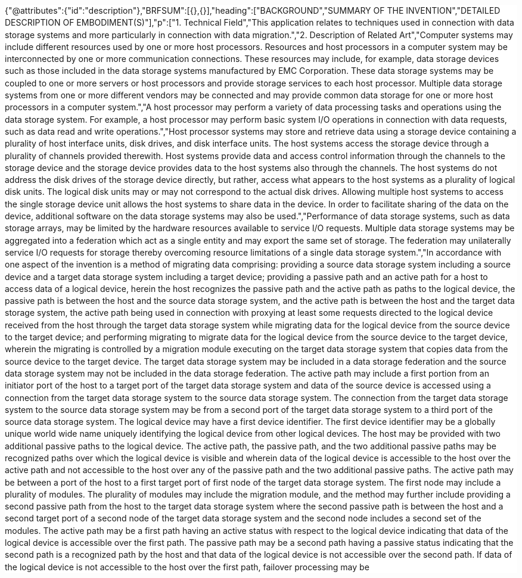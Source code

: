 {"@attributes":{"id":"description"},"BRFSUM":[{},{}],"heading":["BACKGROUND","SUMMARY OF THE INVENTION","DETAILED DESCRIPTION OF EMBODIMENT(S)"],"p":["1. Technical Field","This application relates to techniques used in connection with data storage systems and more particularly in connection with data migration.","2. Description of Related Art","Computer systems may include different resources used by one or more host processors. Resources and host processors in a computer system may be interconnected by one or more communication connections. These resources may include, for example, data storage devices such as those included in the data storage systems manufactured by EMC Corporation. These data storage systems may be coupled to one or more servers or host processors and provide storage services to each host processor. Multiple data storage systems from one or more different vendors may be connected and may provide common data storage for one or more host processors in a computer system.","A host processor may perform a variety of data processing tasks and operations using the data storage system. For example, a host processor may perform basic system I\/O operations in connection with data requests, such as data read and write operations.","Host processor systems may store and retrieve data using a storage device containing a plurality of host interface units, disk drives, and disk interface units. The host systems access the storage device through a plurality of channels provided therewith. Host systems provide data and access control information through the channels to the storage device and the storage device provides data to the host systems also through the channels. The host systems do not address the disk drives of the storage device directly, but rather, access what appears to the host systems as a plurality of logical disk units. The logical disk units may or may not correspond to the actual disk drives. Allowing multiple host systems to access the single storage device unit allows the host systems to share data in the device. In order to facilitate sharing of the data on the device, additional software on the data storage systems may also be used.","Performance of data storage systems, such as data storage arrays, may be limited by the hardware resources available to service I\/O requests. Multiple data storage systems may be aggregated into a federation which act as a single entity and may export the same set of storage. The federation may unilaterally service I\/O requests for storage thereby overcoming resource limitations of a single data storage system.","In accordance with one aspect of the invention is a method of migrating data comprising: providing a source data storage system including a source device and a target data storage system including a target device; providing a passive path and an active path for a host to access data of a logical device, herein the host recognizes the passive path and the active path as paths to the logical device, the passive path is between the host and the source data storage system, and the active path is between the host and the target data storage system, the active path being used in connection with proxying at least some requests directed to the logical device received from the host through the target data storage system while migrating data for the logical device from the source device to the target device; and performing migrating to migrate data for the logical device from the source device to the target device, wherein the migrating is controlled by a migration module executing on the target data storage system that copies data from the source device to the target device. The target data storage system may be included in a data storage federation and the source data storage system may not be included in the data storage federation. The active path may include a first portion from an initiator port of the host to a target port of the target data storage system and data of the source device is accessed using a connection from the target data storage system to the source data storage system. The connection from the target data storage system to the source data storage system may be from a second port of the target data storage system to a third port of the source data storage system. The logical device may have a first device identifier. The first device identifier may be a globally unique world wide name uniquely identifying the logical device from other logical devices. The host may be provided with two additional passive paths to the logical device. The active path, the passive path, and the two additional passive paths may be recognized paths over which the logical device is visible and wherein data of the logical device is accessible to the host over the active path and not accessible to the host over any of the passive path and the two additional passive paths. The active path may be between a port of the host to a first target port of first node of the target data storage system. The first node may include a plurality of modules. The plurality of modules may include the migration module, and the method may further include providing a second passive path from the host to the target data storage system where the second passive path is between the host and a second target port of a second node of the target data storage system and the second node includes a second set of the modules. The active path may be a first path having an active status with respect to the logical device indicating that data of the logical device is accessible over the first path. The passive path may be a second path having a passive status indicating that the second path is a recognized path by the host and that data of the logical device is not accessible over the second path. If data of the logical device is not accessible to the host over the first path, failover processing may be
